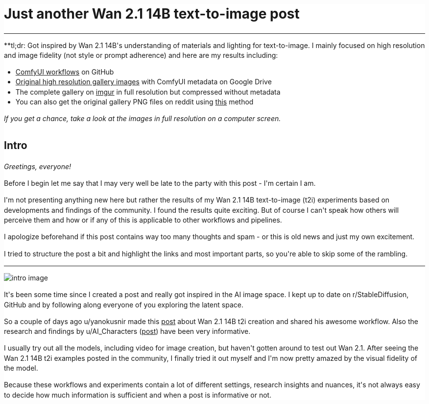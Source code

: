 # Just another Wan 2.1 14B text-to-image post

---

**tl;dr: Got inspired by Wan 2.1 14B's understanding of materials and lighting for text-to-image. I mainly focused on high resolution and image fidelity (not style or prompt adherence) and here are my results including:
- [ComfyUI workflows](https://github.com/masslevel/ComfyUI-Workflows/tree/main/Wan2.1) on GitHub
- [Original high resolution gallery images](https://drive.google.com/drive/folders/1KgaA9XEnMWK7HzEVYjujJLVOMkGybJ8v?usp=sharing) with ComfyUI metadata on Google Drive
- The complete gallery on [imgur](https://imgur.com/a/ENoIXR0) in full resolution but compressed without metadata
- You can also get the original gallery PNG files on reddit using [this](https://ww.reddit.com/r/WidescreenWallpaper/comments/to3ld1/how_to_download_original_images_from_gallery_posts/) method

*If you get a chance, take a look at the images in full resolution on a computer screen.*
## Intro

*Greetings, everyone!*

Before I begin let me say that I may very well be late to the party with this post - I'm certain I am.

I'm not presenting anything new here but rather the results of my Wan 2.1 14B text-to-image (t2i) experiments based on developments and findings of the community. I found the results quite exciting. But of course I can't speak how others will perceive them and how or if any of this is applicable to other workflows and pipelines.

I apologize beforehand if this post contains way too many thoughts and spam - or this is old news and just my own excitement.

I tried to structure the post a bit and highlight the links and most important parts, so you're able to skip some of the rambling.

---
![intro image](https://i.imgur.com/QeLeYjJ.jpeg)

It's been some time since I created a post and really got inspired in the AI image space. I kept up to date on r/StableDiffusion, GitHub and by following along everyone of you exploring the latent space.

So a couple of days ago u/yanokusnir made this [post](https://www.reddit.com/r/StableDiffusion/comments/1lu7nxx/wan_21_txt2img_is_amazing/) about Wan 2.1 14B t2i creation and shared his awesome workflow. Also the research and findings by u/AI_Characters ([post](https://www.reddit.com/r/StableDiffusion/comments/1lx39dj/the_other_posters_were_right_wan21_text2img_is_no/)) have been very informative.

I usually try out all the models, including video for image creation, but haven't gotten around to test out Wan 2.1. After seeing the Wan 2.1 14B t2i examples posted in the community, I finally tried it out myself and I'm now pretty amazed by the visual fidelity of the model.

Because these workflows and experiments contain a lot of different settings, research insights and nuances, it's not always easy to decide how much information is sufficient and when a post is informative or not.
